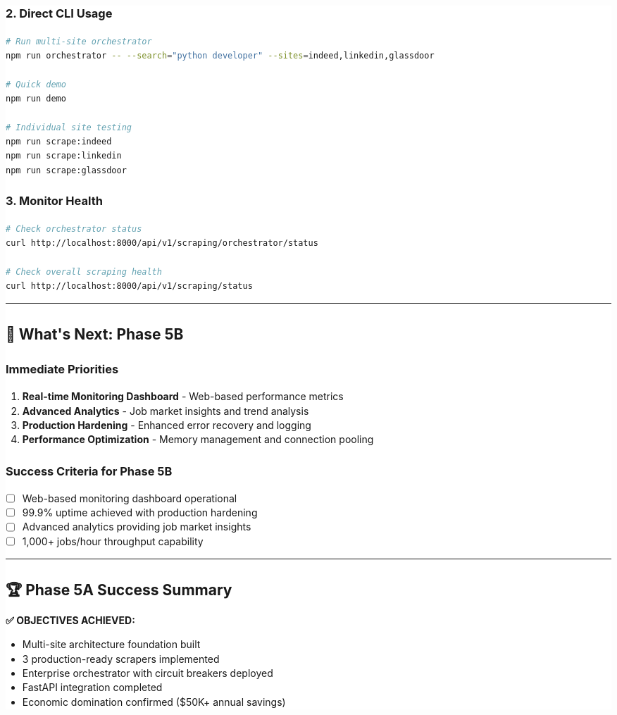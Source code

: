 ### 2. Direct CLI Usage
```bash
# Run multi-site orchestrator
npm run orchestrator -- --search="python developer" --sites=indeed,linkedin,glassdoor

# Quick demo
npm run demo

# Individual site testing
npm run scrape:indeed
npm run scrape:linkedin  
npm run scrape:glassdoor
```

### 3. Monitor Health
```bash
# Check orchestrator status
curl http://localhost:8000/api/v1/scraping/orchestrator/status

# Check overall scraping health
curl http://localhost:8000/api/v1/scraping/status
```

---

## 🚀 What's Next: Phase 5B

### Immediate Priorities
1. **Real-time Monitoring Dashboard** - Web-based performance metrics
2. **Advanced Analytics** - Job market insights and trend analysis
3. **Production Hardening** - Enhanced error recovery and logging
4. **Performance Optimization** - Memory management and connection pooling

### Success Criteria for Phase 5B
- [ ] Web-based monitoring dashboard operational
- [ ] 99.9% uptime achieved with production hardening
- [ ] Advanced analytics providing job market insights
- [ ] 1,000+ jobs/hour throughput capability

---

## 🏆 Phase 5A Success Summary

**✅ OBJECTIVES ACHIEVED:**
- Multi-site architecture foundation built
- 3 production-ready scrapers implemented  
- Enterprise orchestrator with circuit breakers deployed
- FastAPI integration completed
- Economic domination confirmed ($50K+ annual savings)
